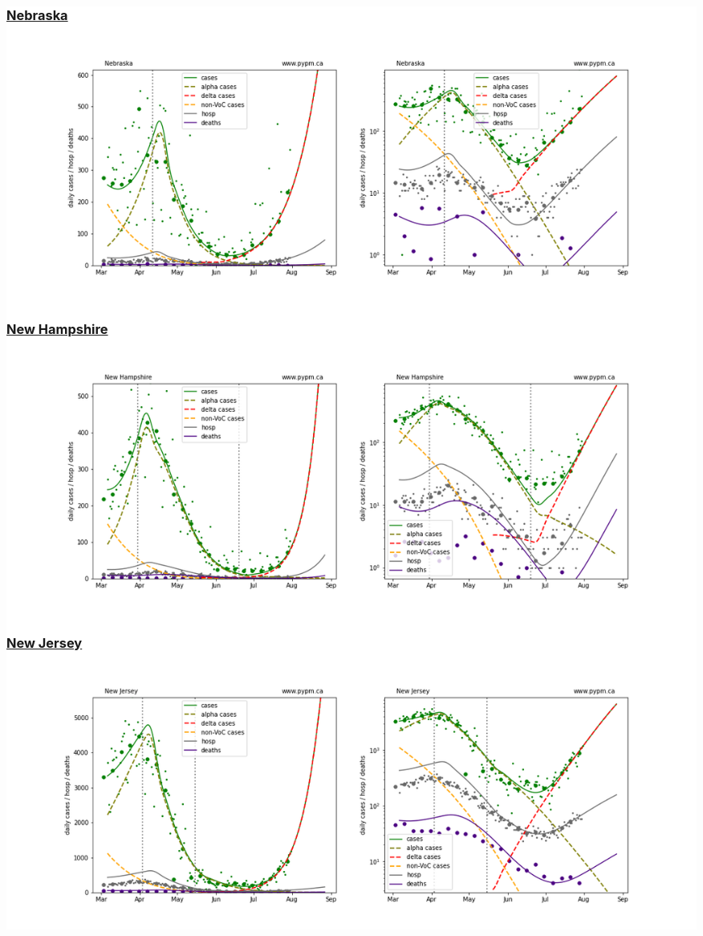 ### [Nebraska](img/ne_2_9_0801.pdf)

![ne](img/ne_2_9_0801.png)

### [New Hampshire](img/nh_2_9_0801.pdf)

![nh](img/nh_2_9_0801.png)

### [New Jersey](img/nj_2_9_0801.pdf)

![nj](img/nj_2_9_0801.png)

